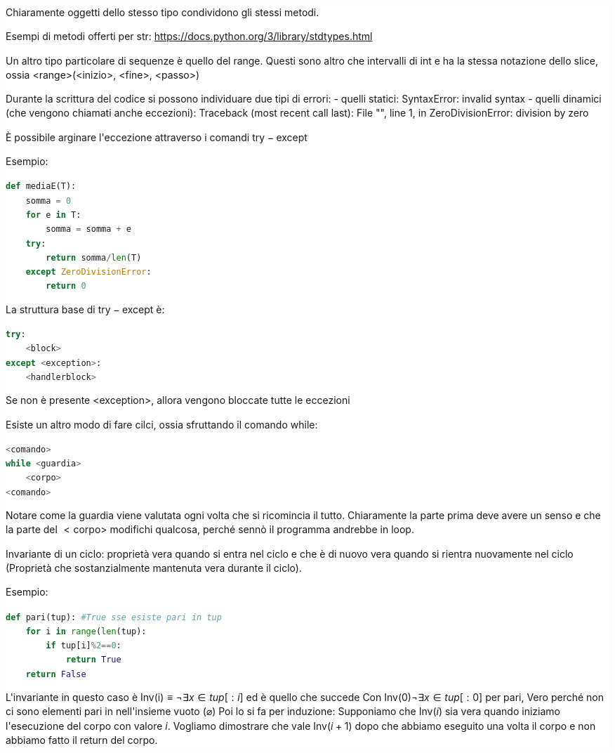 Chiaramente oggetti dello stesso tipo condividono gli stessi metodi.

Esempi di metodi offerti per $\text{str}$:
https://docs.python.org/3/library/stdtypes.html

Un altro tipo particolare di sequenze è quello del $\text{range}$. Questi sono altro che intervalli di $\text{int}$ e ha la stessa notazione dello $\text{slice}$, ossia $\text{<range>}(\text{<inizio>, <fine>, <passo>})$ 

Durante la scrittura del codice si possono individuare due tipi di errori:
	- quelli statici:
		$\text{SyntaxError: invalid syntax}$
	- quelli dinamici (che vengono chiamati anche eccezioni):
		$\text{Traceback (most recent call last): File "", line 1, in ZeroDivisionError: division by zero}$

È possibile arginare l'eccezione attraverso i comandi $\text{try} - \text{except}$

Esempio:
```py
def mediaE(T): 
	somma = 0 
	for e in T: 
		somma = somma + e 
	try: 
		return somma/len(T) 
	except ZeroDivisionError: 
		return 0
```

La struttura base di $\text{try} - \text{except}$ è:
```py
try:
	<block>
except <exception>:
	<handlerblock>
```

Se non è presente $\text{<exception>}$, allora vengono bloccate tutte le eccezioni

Esiste un altro modo di fare cilci, ossia sfruttando il comando $\text{while}$:
```py
<comando>
while <guardia>
	<corpo>
<comando>
```

Notare come la guardia viene valutata ogni volta che si ricomincia il tutto.
Chiaramente la parte prima deve avere un senso e che la parte del $<\text{corpo}>$ modifichi qualcosa, perché sennò il programma andrebbe in loop.

Invariante di un ciclo: proprietà vera quando si entra nel ciclo e che è di nuovo vera quando si rientra nuovamente nel ciclo (Proprietà che sostanzialmente mantenuta vera durante il ciclo).

Esempio:
```py
def pari(tup): #True sse esiste pari in tup 
	for i in range(len(tup): 
		if tup[i]%2==0: 
			return True 
	return False
```
L'invariante in questo caso è $\text{Inv(i)} \equiv ¬\exists x \in tup[:i]$ ed è quello che succede
Con $\text{Inv}(0) ¬ \exists x \in tup[:0]$ per pari, Vero perché non ci sono elementi pari in nell'insieme vuoto $(\varnothing)$
Poi lo si fa per induzione:
Supponiamo che $\text{Inv}(i)$ sia vera quando iniziamo l'esecuzione del corpo con valore $i$. Vogliamo dimostrare che vale $\text{Inv}(i+1)$ dopo che abbiamo eseguito una volta il corpo e non abbiamo fatto il $\text{return}$ del corpo.